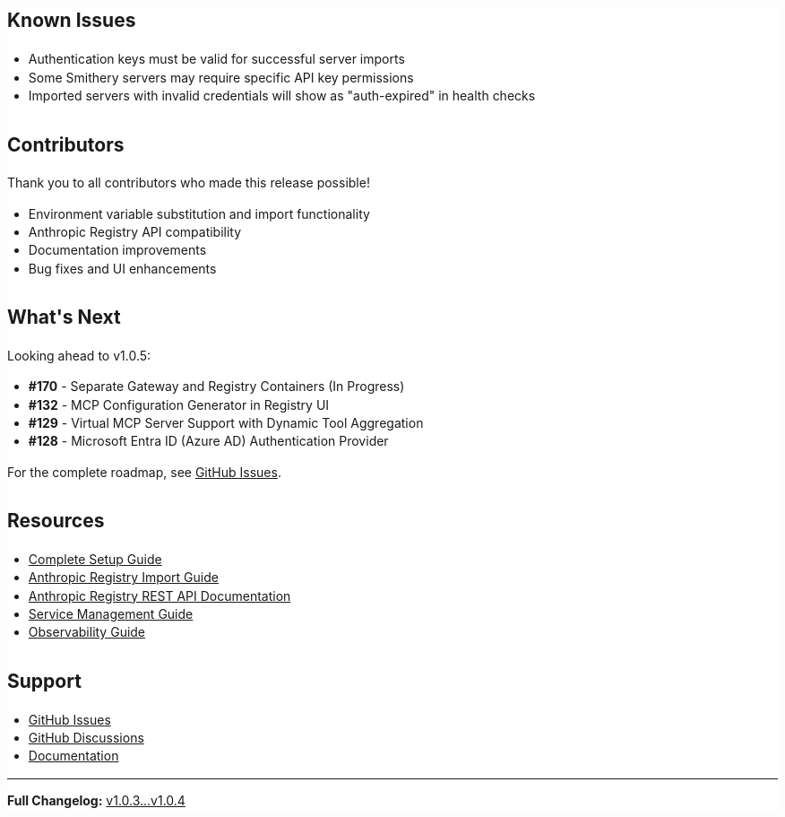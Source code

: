 ## Known Issues

- Authentication keys must be valid for successful server imports
- Some Smithery servers may require specific API key permissions
- Imported servers with invalid credentials will show as "auth-expired" in health checks

## Contributors

Thank you to all contributors who made this release possible!

- Environment variable substitution and import functionality
- Anthropic Registry API compatibility
- Documentation improvements
- Bug fixes and UI enhancements

## What's Next

Looking ahead to v1.0.5:

- **#170** - Separate Gateway and Registry Containers (In Progress)
- **#132** - MCP Configuration Generator in Registry UI
- **#129** - Virtual MCP Server Support with Dynamic Tool Aggregation
- **#128** - Microsoft Entra ID (Azure AD) Authentication Provider

For the complete roadmap, see [GitHub Issues](https://github.com/agentic-community/mcp-gateway-registry/issues).

## Resources

- [Complete Setup Guide](docs/complete-setup-guide.md)
- [Anthropic Registry Import Guide](docs/anthropic-registry-import.md)
- [Anthropic Registry REST API Documentation](docs/anthropic_registry_api.md)
- [Service Management Guide](docs/service-management.md)
- [Observability Guide](docs/OBSERVABILITY.md)

## Support

- [GitHub Issues](https://github.com/agentic-community/mcp-gateway-registry/issues)
- [GitHub Discussions](https://github.com/agentic-community/mcp-gateway-registry/discussions)
- [Documentation](https://github.com/agentic-community/mcp-gateway-registry/tree/main/docs)

---

**Full Changelog:** [v1.0.3...v1.0.4](https://github.com/agentic-community/mcp-gateway-registry/compare/v1.0.3...v1.0.4)
